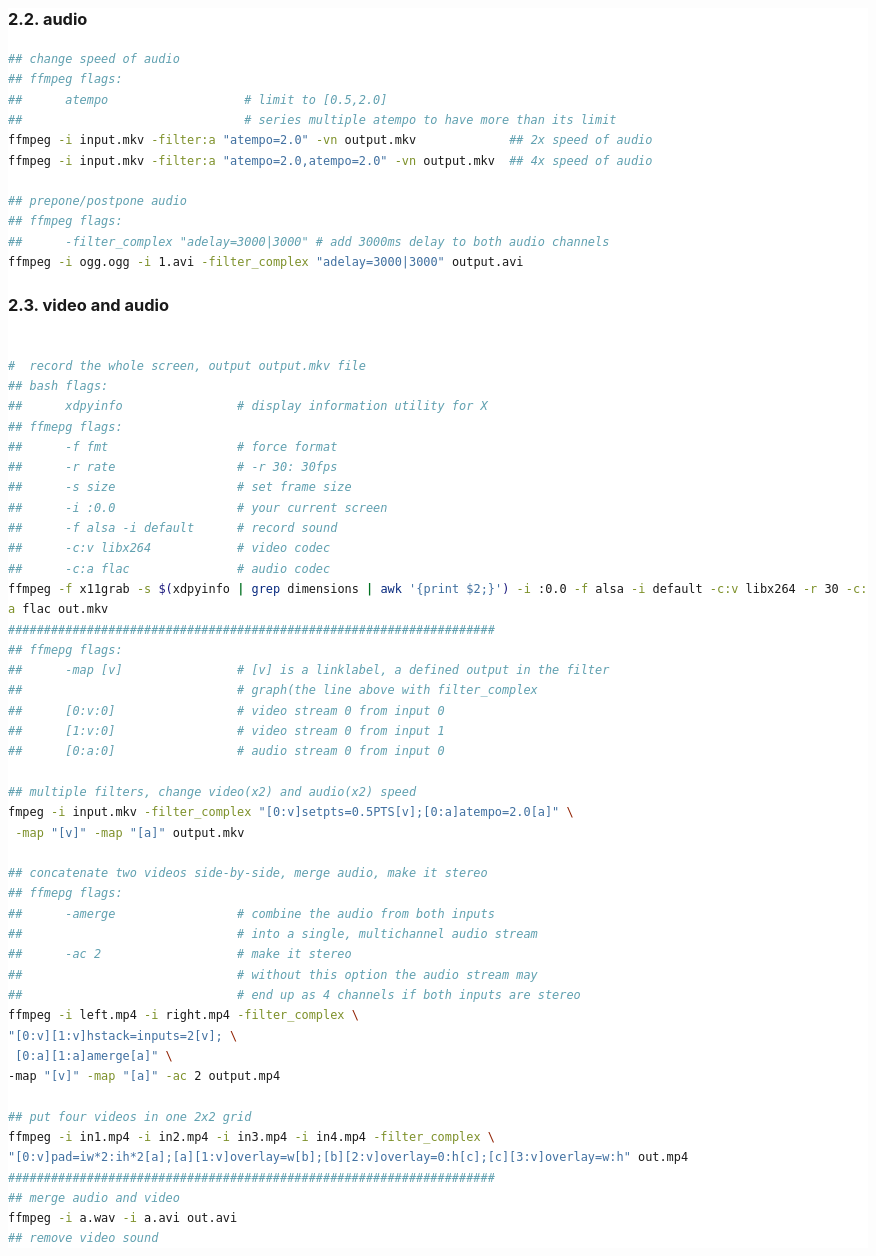 ```sh
```
###  2.2. <a name='audio'></a>audio
```sh
## change speed of audio
## ffmpeg flags:
##      atempo                   # limit to [0.5,2.0]
##                               # series multiple atempo to have more than its limit
ffmpeg -i input.mkv -filter:a "atempo=2.0" -vn output.mkv             ## 2x speed of audio
ffmpeg -i input.mkv -filter:a "atempo=2.0,atempo=2.0" -vn output.mkv  ## 4x speed of audio

## prepone/postpone audio
## ffmpeg flags:
##      -filter_complex "adelay=3000|3000" # add 3000ms delay to both audio channels
ffmpeg -i ogg.ogg -i 1.avi -filter_complex "adelay=3000|3000" output.avi
```
###  2.3. <a name='videoandaudio'></a>video and audio
```sh

#  record the whole screen, output output.mkv file
## bash flags:
##      xdpyinfo                # display information utility for X
## ffmepg flags:
##      -f fmt                  # force format
##      -r rate                 # -r 30: 30fps
##      -s size                 # set frame size
##      -i :0.0                 # your current screen
##      -f alsa -i default      # record sound
##      -c:v libx264            # video codec
##      -c:a flac               # audio codec
ffmpeg -f x11grab -s $(xdpyinfo | grep dimensions | awk '{print $2;}') -i :0.0 -f alsa -i default -c:v libx264 -r 30 -c:a flac out.mkv
####################################################################
## ffmepg flags:
##      -map [v]                # [v] is a linklabel, a defined output in the filter
##                              # graph(the line above with filter_complex
##      [0:v:0]                 # video stream 0 from input 0
##      [1:v:0]                 # video stream 0 from input 1
##      [0:a:0]                 # audio stream 0 from input 0

## multiple filters, change video(x2) and audio(x2) speed
fmpeg -i input.mkv -filter_complex "[0:v]setpts=0.5PTS[v];[0:a]atempo=2.0[a]" \
 -map "[v]" -map "[a]" output.mkv

## concatenate two videos side-by-side, merge audio, make it stereo
## ffmepg flags:
##      -amerge                 # combine the audio from both inputs
##                              # into a single, multichannel audio stream
##      -ac 2                   # make it stereo
##                              # without this option the audio stream may
##                              # end up as 4 channels if both inputs are stereo
ffmpeg -i left.mp4 -i right.mp4 -filter_complex \
"[0:v][1:v]hstack=inputs=2[v]; \
 [0:a][1:a]amerge[a]" \
-map "[v]" -map "[a]" -ac 2 output.mp4

## put four videos in one 2x2 grid
ffmpeg -i in1.mp4 -i in2.mp4 -i in3.mp4 -i in4.mp4 -filter_complex \
"[0:v]pad=iw*2:ih*2[a];[a][1:v]overlay=w[b];[b][2:v]overlay=0:h[c];[c][3:v]overlay=w:h" out.mp4
####################################################################
## merge audio and video
ffmpeg -i a.wav -i a.avi out.avi
## remove video sound 
```